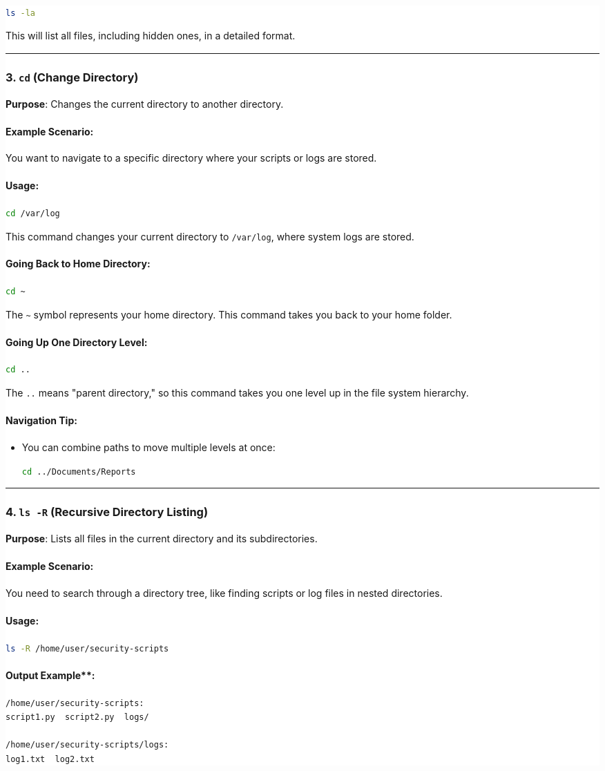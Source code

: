 ```bash
ls -la
```
This will list all files, including hidden ones, in a detailed format.

---

### **3. `cd` (Change Directory)**

**Purpose**: Changes the current directory to another directory.

#### **Example Scenario**:
You want to navigate to a specific directory where your scripts or logs are stored.

#### **Usage**:
```bash
cd /var/log
```
This command changes your current directory to `/var/log`, where system logs are stored.

#### **Going Back to Home Directory**:
```bash
cd ~
```
The `~` symbol represents your home directory. This command takes you back to your home folder.

#### **Going Up One Directory Level**:
```bash
cd ..
```
The `..` means "parent directory," so this command takes you one level up in the file system hierarchy.

#### **Navigation Tip**:
- You can combine paths to move multiple levels at once: 
  ```bash
  cd ../Documents/Reports
  ```

---

### **4. `ls -R` (Recursive Directory Listing)**

**Purpose**: Lists all files in the current directory and its subdirectories.

#### **Example Scenario**:
You need to search through a directory tree, like finding scripts or log files in nested directories.

#### **Usage**:
```bash
ls -R /home/user/security-scripts
```

#### Output Example**:
```bash
/home/user/security-scripts:
script1.py  script2.py  logs/

/home/user/security-scripts/logs:
log1.txt  log2.txt
```
